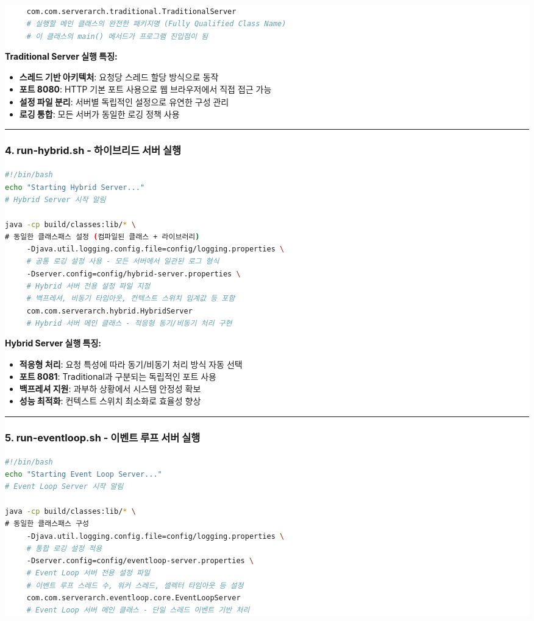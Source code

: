 ```bash
     com.com.serverarch.traditional.TraditionalServer
     # 실행할 메인 클래스의 완전한 패키지명 (Fully Qualified Class Name)
     # 이 클래스의 main() 메서드가 프로그램 진입점이 됨
```

**Traditional Server 실행 특징:**
- **스레드 기반 아키텍처**: 요청당 스레드 할당 방식으로 동작
- **포트 8080**: HTTP 기본 포트 사용으로 웹 브라우저에서 직접 접근 가능
- **설정 파일 분리**: 서버별 독립적인 설정으로 유연한 구성 관리
- **로깅 통합**: 모든 서버가 동일한 로깅 정책 사용

---

### 4. run-hybrid.sh - 하이브리드 서버 실행

```bash
#!/bin/bash
echo "Starting Hybrid Server..."
# Hybrid Server 시작 알림

java -cp build/classes:lib/* \
# 동일한 클래스패스 설정 (컴파일된 클래스 + 라이브러리)
     -Djava.util.logging.config.file=config/logging.properties \
     # 공통 로깅 설정 사용 - 모든 서버에서 일관된 로그 형식
     -Dserver.config=config/hybrid-server.properties \
     # Hybrid 서버 전용 설정 파일 지정
     # 백프레셔, 비동기 타임아웃, 컨텍스트 스위치 임계값 등 포함
     com.com.serverarch.hybrid.HybridServer
     # Hybrid 서버 메인 클래스 - 적응형 동기/비동기 처리 구현
```

**Hybrid Server 실행 특징:**
- **적응형 처리**: 요청 특성에 따라 동기/비동기 처리 방식 자동 선택
- **포트 8081**: Traditional과 구분되는 독립적인 포트 사용
- **백프레셔 지원**: 과부하 상황에서 시스템 안정성 확보
- **성능 최적화**: 컨텍스트 스위치 최소화로 효율성 향상

---

### 5. run-eventloop.sh - 이벤트 루프 서버 실행

```bash
#!/bin/bash
echo "Starting Event Loop Server..."
# Event Loop Server 시작 알림

java -cp build/classes:lib/* \
# 동일한 클래스패스 구성
     -Djava.util.logging.config.file=config/logging.properties \
     # 통합 로깅 설정 적용
     -Dserver.config=config/eventloop-server.properties \
     # Event Loop 서버 전용 설정 파일
     # 이벤트 루프 스레드 수, 워커 스레드, 셀렉터 타임아웃 등 설정
     com.com.serverarch.eventloop.core.EventLoopServer
     # Event Loop 서버 메인 클래스 - 단일 스레드 이벤트 기반 처리
```
